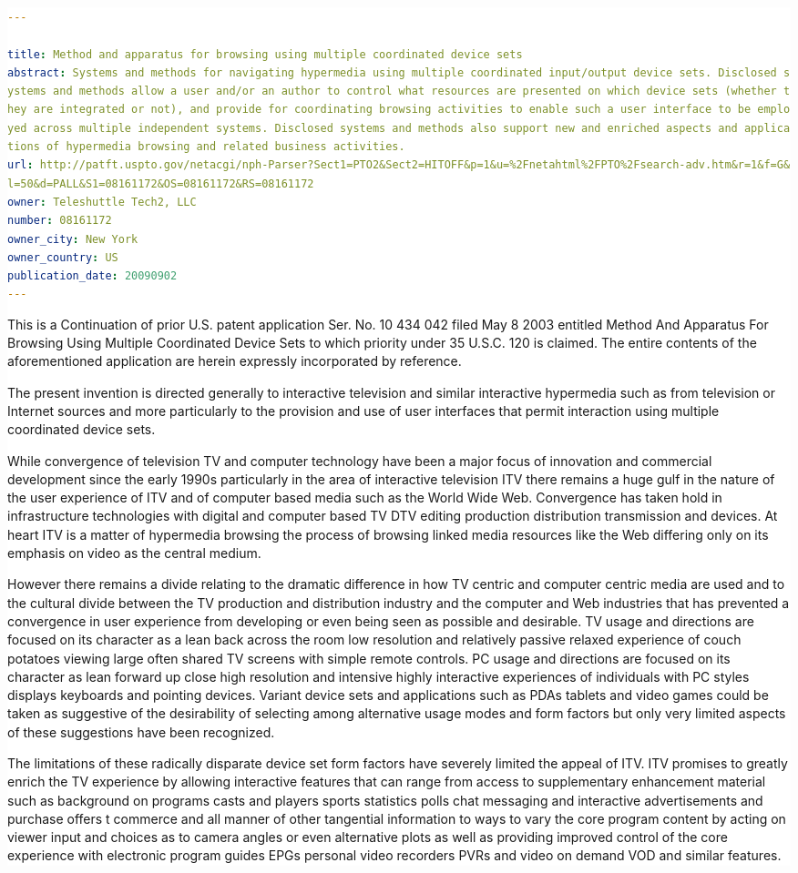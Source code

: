 ```yaml
---

title: Method and apparatus for browsing using multiple coordinated device sets
abstract: Systems and methods for navigating hypermedia using multiple coordinated input/output device sets. Disclosed systems and methods allow a user and/or an author to control what resources are presented on which device sets (whether they are integrated or not), and provide for coordinating browsing activities to enable such a user interface to be employed across multiple independent systems. Disclosed systems and methods also support new and enriched aspects and applications of hypermedia browsing and related business activities.
url: http://patft.uspto.gov/netacgi/nph-Parser?Sect1=PTO2&Sect2=HITOFF&p=1&u=%2Fnetahtml%2FPTO%2Fsearch-adv.htm&r=1&f=G&l=50&d=PALL&S1=08161172&OS=08161172&RS=08161172
owner: Teleshuttle Tech2, LLC
number: 08161172
owner_city: New York
owner_country: US
publication_date: 20090902
---
```

This is a Continuation of prior U.S. patent application Ser. No. 10 434 042 filed May 8 2003 entitled Method And Apparatus For Browsing Using Multiple Coordinated Device Sets to which priority under 35 U.S.C. 120 is claimed. The entire contents of the aforementioned application are herein expressly incorporated by reference.

The present invention is directed generally to interactive television and similar interactive hypermedia such as from television or Internet sources and more particularly to the provision and use of user interfaces that permit interaction using multiple coordinated device sets.

While convergence of television TV and computer technology have been a major focus of innovation and commercial development since the early 1990s particularly in the area of interactive television ITV there remains a huge gulf in the nature of the user experience of ITV and of computer based media such as the World Wide Web. Convergence has taken hold in infrastructure technologies with digital and computer based TV DTV editing production distribution transmission and devices. At heart ITV is a matter of hypermedia browsing the process of browsing linked media resources like the Web differing only on its emphasis on video as the central medium.

However there remains a divide relating to the dramatic difference in how TV centric and computer centric media are used and to the cultural divide between the TV production and distribution industry and the computer and Web industries that has prevented a convergence in user experience from developing or even being seen as possible and desirable. TV usage and directions are focused on its character as a lean back across the room low resolution and relatively passive relaxed experience of couch potatoes viewing large often shared TV screens with simple remote controls. PC usage and directions are focused on its character as lean forward up close high resolution and intensive highly interactive experiences of individuals with PC styles displays keyboards and pointing devices. Variant device sets and applications such as PDAs tablets and video games could be taken as suggestive of the desirability of selecting among alternative usage modes and form factors but only very limited aspects of these suggestions have been recognized.

The limitations of these radically disparate device set form factors have severely limited the appeal of ITV. ITV promises to greatly enrich the TV experience by allowing interactive features that can range from access to supplementary enhancement material such as background on programs casts and players sports statistics polls chat messaging and interactive advertisements and purchase offers t commerce and all manner of other tangential information to ways to vary the core program content by acting on viewer input and choices as to camera angles or even alternative plots as well as providing improved control of the core experience with electronic program guides EPGs personal video recorders PVRs and video on demand VOD and similar features.
